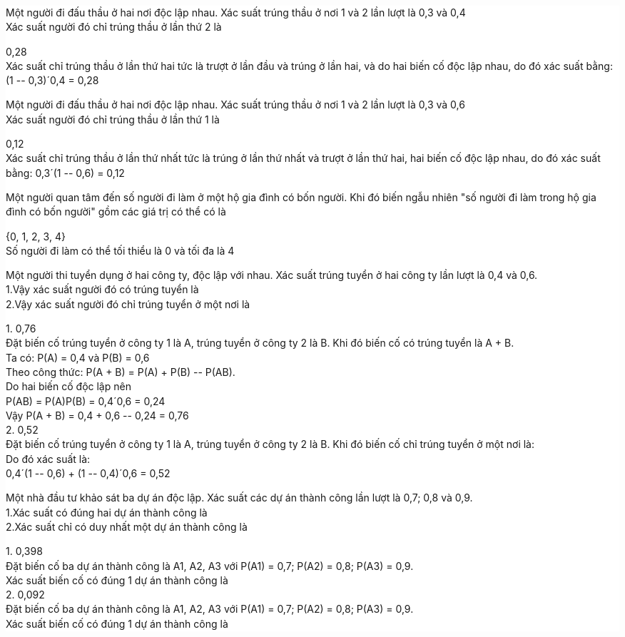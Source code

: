 Một người đi đấu thầu ở hai nơi độc lập nhau. Xác suất trúng thầu ở nơi
1 và 2 lần lượt là 0,3 và 0,4\
Xác suất người đó chỉ trúng thầu ở lần thứ 2 là

0,28\
Xác suất chỉ trúng thầu ở lần thứ hai tức là trượt ở lần đầu và trúng ở
lần hai, và do hai biến cố độc lập nhau, do đó xác suất bằng: (1 --
0,3)´0,4 = 0,28

Một người đi đấu thầu ở hai nơi độc lập nhau. Xác suất trúng thầu ở nơi
1 và 2 lần lượt là 0,3 và 0,6\
Xác suất người đó chỉ trúng thầu ở lần thứ 1 là

0,12\
Xác suất chỉ trúng thầu ở lần thứ nhất tức là trúng ở lần thứ nhất và
trượt ở lần thứ hai, hai biến cố độc lập nhau, do đó xác suất bằng:
0,3´(1 -- 0,6) = 0,12

Một người quan tâm đến số người đi làm ở một hộ gia đình có bốn người.
Khi đó biến ngẫu nhiên "số người đi làm trong hộ gia đình có bốn người"
gồm các giá trị có thể có là

{0, 1, 2, 3, 4}\
Số người đi làm có thể tối thiểu là 0 và tối đa là 4

Một người thi tuyển dụng ở hai công ty, độc lập với nhau. Xác suất trúng
tuyển ở hai công ty lần lượt là 0,4 và 0,6.\
1.Vậy xác suất người đó có trúng tuyển là\
2.Vậy xác suất người đó chỉ trúng tuyển ở một nơi là

1\. 0,76\
Đặt biến cố trúng tuyển ở công ty 1 là A, trúng tuyển ở công ty 2 là B.
Khi đó biến cố có trúng tuyển là A + B.\
Ta có: P(A) = 0,4 và P(B) = 0,6\
Theo công thức: P(A + B) = P(A) + P(B) -- P(AB).\
Do hai biến cố độc lập nên\
P(AB) = P(A)P(B) = 0,4´0,6 = 0,24\
Vậy P(A + B) = 0,4 + 0,6 -- 0,24 = 0,76\
2. 0,52\
Đặt biến cố trúng tuyển ở công ty 1 là A, trúng tuyển ở công ty 2 là B.
Khi đó biến cố chỉ trúng tuyển ở một nơi là:\
Do đó xác suất là:\
0,4´(1 -- 0,6) + (1 -- 0,4)´0,6 = 0,52

Một nhà đầu tư khảo sát ba dự án độc lập. Xác suất các dự án thành công
lần lượt là 0,7; 0,8 và 0,9.\
1.Xác suất có đúng hai dự án thành công là\
2.Xác suất chỉ có duy nhất một dự án thành công là

1\. 0,398\
Đặt biến cố ba dự án thành công là A1, A2, A3 với P(A1) = 0,7; P(A2) =
0,8; P(A3) = 0,9.\
Xác suất biến cố có đúng 1 dự án thành công là\
2. 0,092\
Đặt biến cố ba dự án thành công là A1, A2, A3 với P(A1) = 0,7; P(A2) =
0,8; P(A3) = 0,9.\
Xác suất biến cố có đúng 1 dự án thành công là
